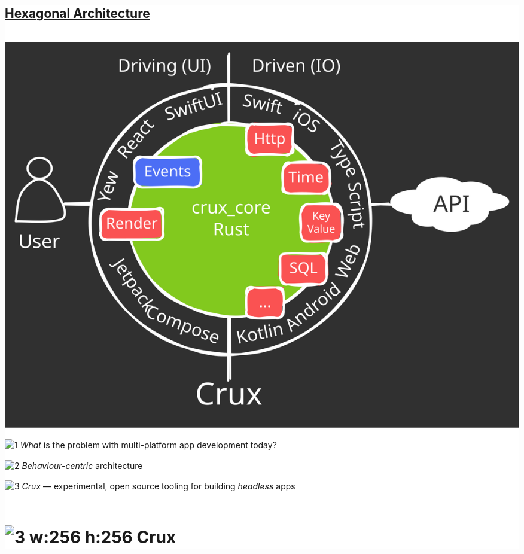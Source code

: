 ## [Hexagonal Architecture](https://alistair.cockburn.us/hexagonal-architecture/)

---

![bg right:50% fit opacity:0.5 grayscale](../rust_nation_2023/crux.svg)

![1][1] _What_ is the problem with multi-platform app development today?

![2][2] _Behaviour-centric_ architecture

![3][3a] _Crux_ — experimental, open source tooling for building _headless_ apps

---

# ![3 w:256 h:256][3a] Crux


[1]: https://icongr.am/material/numeric-1-circle.svg?color=666666
[2]: https://icongr.am/material/numeric-2-circle.svg?color=666666
[3]: https://icongr.am/material/numeric-3-circle.svg?color=666666
[4]: https://icongr.am/material/numeric-4-circle.svg?color=666666
[5]: https://icongr.am/material/numeric-5-circle.svg?color=666666
[6]: https://icongr.am/material/numeric-6-circle.svg?color=666666
[1a]: https://icongr.am/material/numeric-1-circle.svg?color=ff9900
[2a]: https://icongr.am/material/numeric-2-circle.svg?color=ff9900
[3a]: https://icongr.am/material/numeric-3-circle.svg?color=ff9900
[4a]: https://icongr.am/material/numeric-4-circle.svg?color=ff9900
[5a]: https://icongr.am/material/numeric-5-circle.svg?color=ff9900
[6a]: https://icongr.am/material/numeric-6-circle.svg?color=ff9900